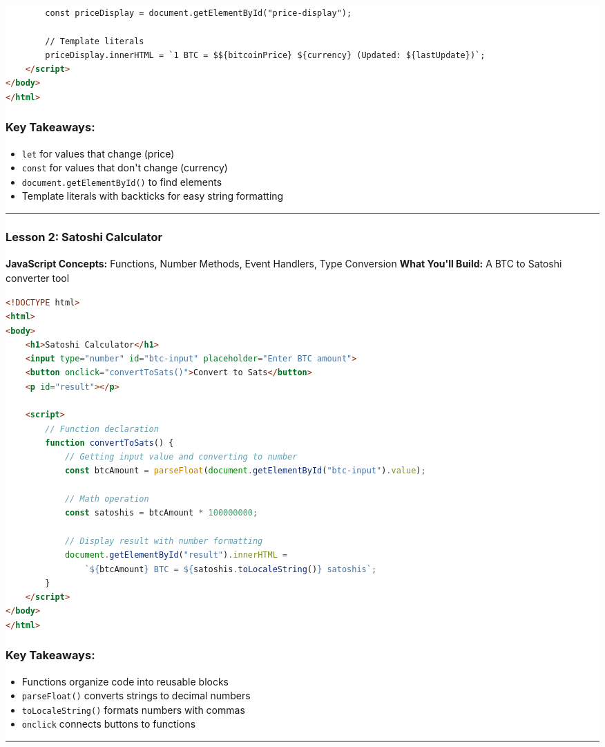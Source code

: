 ```html
        const priceDisplay = document.getElementById("price-display");
        
        // Template literals
        priceDisplay.innerHTML = `1 BTC = $${bitcoinPrice} ${currency} (Updated: ${lastUpdate})`;
    </script>
</body>
</html>
```

### Key Takeaways:
- `let` for values that change (price)
- `const` for values that don't change (currency)
- `document.getElementById()` to find elements
- Template literals with backticks for easy string formatting

---

### Lesson 2: Satoshi Calculator
**JavaScript Concepts:** Functions, Number Methods, Event Handlers, Type Conversion
**What You'll Build:** A BTC to Satoshi converter tool

```html
<!DOCTYPE html>
<html>
<body>
    <h1>Satoshi Calculator</h1>
    <input type="number" id="btc-input" placeholder="Enter BTC amount">
    <button onclick="convertToSats()">Convert to Sats</button>
    <p id="result"></p>
    
    <script>
        // Function declaration
        function convertToSats() {
            // Getting input value and converting to number
            const btcAmount = parseFloat(document.getElementById("btc-input").value);
            
            // Math operation
            const satoshis = btcAmount * 100000000;
            
            // Display result with number formatting
            document.getElementById("result").innerHTML = 
                `${btcAmount} BTC = ${satoshis.toLocaleString()} satoshis`;
        }
    </script>
</body>
</html>
```

### Key Takeaways:
- Functions organize code into reusable blocks
- `parseFloat()` converts strings to decimal numbers
- `toLocaleString()` formats numbers with commas
- `onclick` connects buttons to functions

---